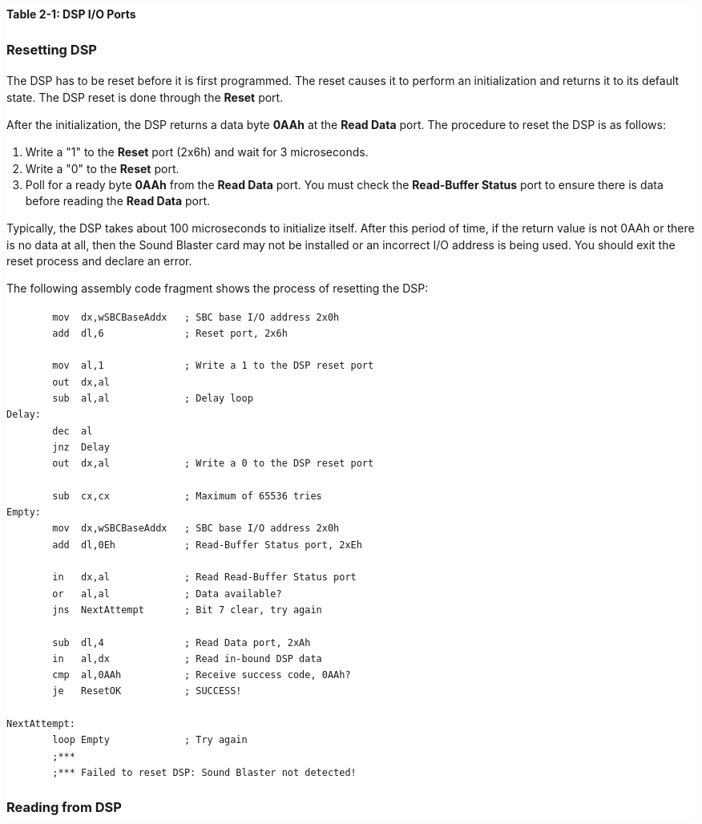 **Table 2-1: DSP I/O Ports**

### Resetting DSP

The DSP has to be reset before it is first programmed. The reset causes it to perform an initialization and returns it to its default state. The DSP reset is done through the **Reset** port.

After the initialization, the DSP returns a data byte **0AAh** at the **Read Data** port. The procedure to reset the DSP is as follows:

1. Write a "1" to the **Reset** port (2x6h) and wait for 3 microseconds.
2. Write a "0" to the **Reset** port.
3. Poll for a ready byte **0AAh** from the **Read Data** port. You must check the **Read-Buffer Status** port to ensure there is data before reading the **Read Data** port.

Typically, the DSP takes about 100 microseconds to initialize itself. After this period of time, if the return value is not 0AAh or there is no data at all, then the Sound Blaster card may not be installed or an incorrect I/O address is being used. You should exit the reset process and declare an error.

The following assembly code fragment shows the process of resetting the DSP:
```
        mov  dx,wSBCBaseAddx   ; SBC base I/O address 2x0h
        add  dl,6              ; Reset port, 2x6h

        mov  al,1              ; Write a 1 to the DSP reset port
        out  dx,al
        sub  al,al             ; Delay loop
Delay:
        dec  al
        jnz  Delay
        out  dx,al             ; Write a 0 to the DSP reset port

        sub  cx,cx             ; Maximum of 65536 tries
Empty:
        mov  dx,wSBCBaseAddx   ; SBC base I/O address 2x0h
        add  dl,0Eh            ; Read-Buffer Status port, 2xEh

        in   dx,al             ; Read Read-Buffer Status port
        or   al,al             ; Data available?
        jns  NextAttempt       ; Bit 7 clear, try again

        sub  dl,4              ; Read Data port, 2xAh
        in   al,dx             ; Read in-bound DSP data
        cmp  al,0AAh           ; Receive success code, 0AAh?
        je   ResetOK           ; SUCCESS!

NextAttempt:
        loop Empty             ; Try again
        ;***
        ;*** Failed to reset DSP: Sound Blaster not detected!
```

### Reading from DSP
